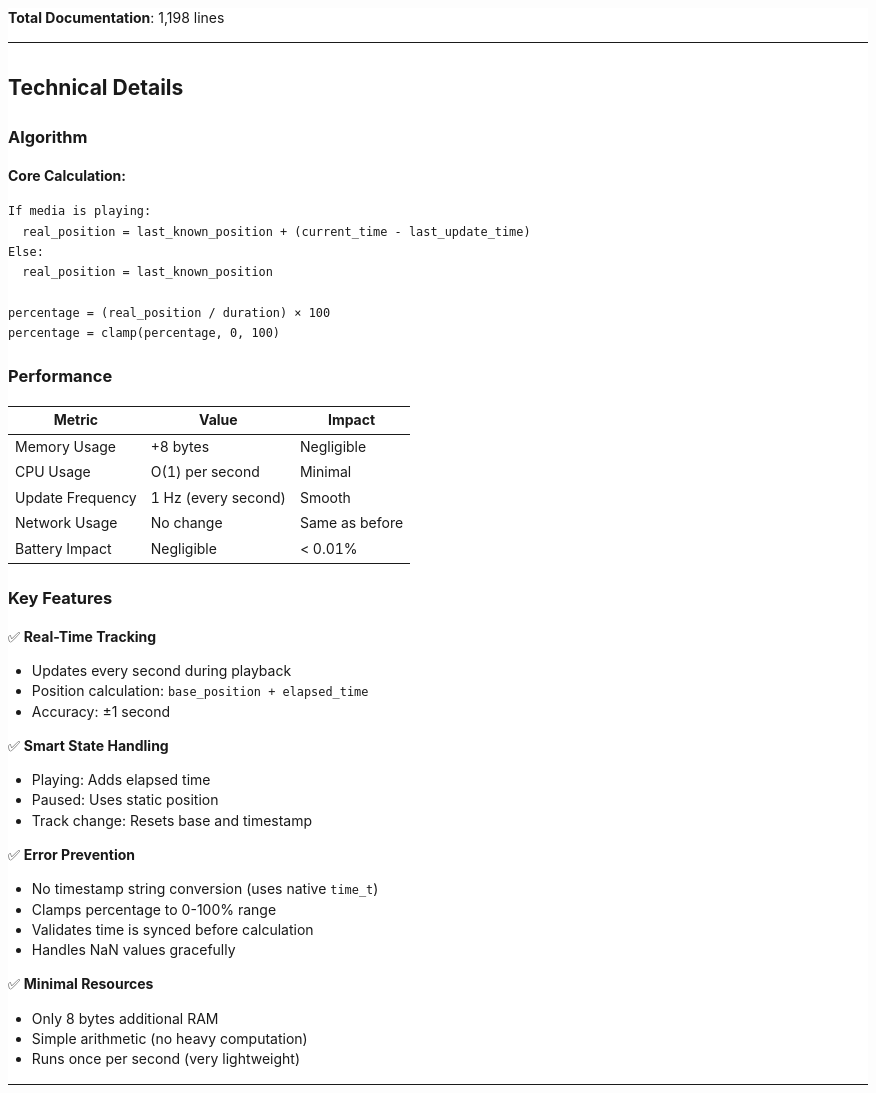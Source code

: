 **Total Documentation**: 1,198 lines

---

## Technical Details

### Algorithm

**Core Calculation:**
```
If media is playing:
  real_position = last_known_position + (current_time - last_update_time)
Else:
  real_position = last_known_position

percentage = (real_position / duration) × 100
percentage = clamp(percentage, 0, 100)
```

### Performance

| Metric | Value | Impact |
|--------|-------|--------|
| Memory Usage | +8 bytes | Negligible |
| CPU Usage | O(1) per second | Minimal |
| Update Frequency | 1 Hz (every second) | Smooth |
| Network Usage | No change | Same as before |
| Battery Impact | Negligible | < 0.01% |

### Key Features

✅ **Real-Time Tracking**
- Updates every second during playback
- Position calculation: `base_position + elapsed_time`
- Accuracy: ±1 second

✅ **Smart State Handling**
- Playing: Adds elapsed time
- Paused: Uses static position
- Track change: Resets base and timestamp

✅ **Error Prevention**
- No timestamp string conversion (uses native `time_t`)
- Clamps percentage to 0-100% range
- Validates time is synced before calculation
- Handles NaN values gracefully

✅ **Minimal Resources**
- Only 8 bytes additional RAM
- Simple arithmetic (no heavy computation)
- Runs once per second (very lightweight)

---
